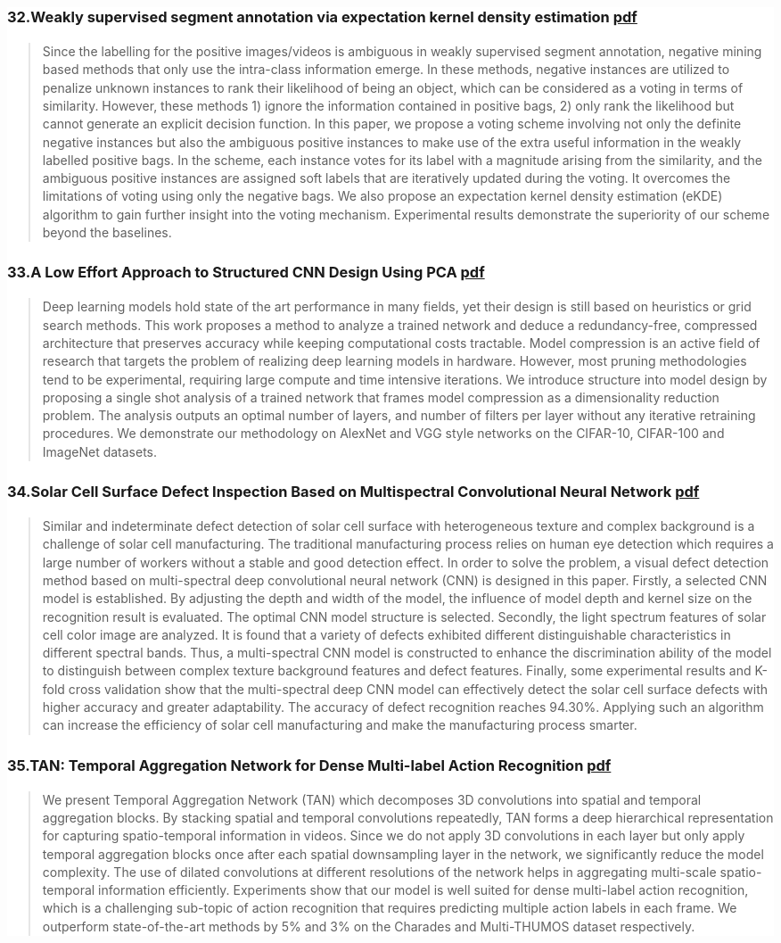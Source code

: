 ### 32.Weakly supervised segment annotation via expectation kernel density estimation  [ pdf ](https://arxiv.org/pdf/1812.06228.pdf)
>  Since the labelling for the positive images/videos is ambiguous in weakly supervised segment annotation, negative mining based methods that only use the intra-class information emerge. In these methods, negative instances are utilized to penalize unknown instances to rank their likelihood of being an object, which can be considered as a voting in terms of similarity. However, these methods 1) ignore the information contained in positive bags, 2) only rank the likelihood but cannot generate an explicit decision function. In this paper, we propose a voting scheme involving not only the definite negative instances but also the ambiguous positive instances to make use of the extra useful information in the weakly labelled positive bags. In the scheme, each instance votes for its label with a magnitude arising from the similarity, and the ambiguous positive instances are assigned soft labels that are iteratively updated during the voting. It overcomes the limitations of voting using only the negative bags. We also propose an expectation kernel density estimation (eKDE) algorithm to gain further insight into the voting mechanism. Experimental results demonstrate the superiority of our scheme beyond the baselines. 
### 33.A Low Effort Approach to Structured CNN Design Using PCA  [ pdf ](https://arxiv.org/pdf/1812.06224.pdf)
>  Deep learning models hold state of the art performance in many fields, yet their design is still based on heuristics or grid search methods. This work proposes a method to analyze a trained network and deduce a redundancy-free, compressed architecture that preserves accuracy while keeping computational costs tractable. Model compression is an active field of research that targets the problem of realizing deep learning models in hardware. However, most pruning methodologies tend to be experimental, requiring large compute and time intensive iterations. We introduce structure into model design by proposing a single shot analysis of a trained network that frames model compression as a dimensionality reduction problem. The analysis outputs an optimal number of layers, and number of filters per layer without any iterative retraining procedures. We demonstrate our methodology on AlexNet and VGG style networks on the CIFAR-10, CIFAR-100 and ImageNet datasets. 
### 34.Solar Cell Surface Defect Inspection Based on Multispectral Convolutional Neural Network  [ pdf ](https://arxiv.org/pdf/1812.06220.pdf)
>  Similar and indeterminate defect detection of solar cell surface with heterogeneous texture and complex background is a challenge of solar cell manufacturing. The traditional manufacturing process relies on human eye detection which requires a large number of workers without a stable and good detection effect. In order to solve the problem, a visual defect detection method based on multi-spectral deep convolutional neural network (CNN) is designed in this paper. Firstly, a selected CNN model is established. By adjusting the depth and width of the model, the influence of model depth and kernel size on the recognition result is evaluated. The optimal CNN model structure is selected. Secondly, the light spectrum features of solar cell color image are analyzed. It is found that a variety of defects exhibited different distinguishable characteristics in different spectral bands. Thus, a multi-spectral CNN model is constructed to enhance the discrimination ability of the model to distinguish between complex texture background features and defect features. Finally, some experimental results and K-fold cross validation show that the multi-spectral deep CNN model can effectively detect the solar cell surface defects with higher accuracy and greater adaptability. The accuracy of defect recognition reaches 94.30%. Applying such an algorithm can increase the efficiency of solar cell manufacturing and make the manufacturing process smarter. 
### 35.TAN: Temporal Aggregation Network for Dense Multi-label Action Recognition  [ pdf ](https://arxiv.org/pdf/1812.06203.pdf)
>  We present Temporal Aggregation Network (TAN) which decomposes 3D convolutions into spatial and temporal aggregation blocks. By stacking spatial and temporal convolutions repeatedly, TAN forms a deep hierarchical representation for capturing spatio-temporal information in videos. Since we do not apply 3D convolutions in each layer but only apply temporal aggregation blocks once after each spatial downsampling layer in the network, we significantly reduce the model complexity. The use of dilated convolutions at different resolutions of the network helps in aggregating multi-scale spatio-temporal information efficiently. Experiments show that our model is well suited for dense multi-label action recognition, which is a challenging sub-topic of action recognition that requires predicting multiple action labels in each frame. We outperform state-of-the-art methods by 5% and 3% on the Charades and Multi-THUMOS dataset respectively. 